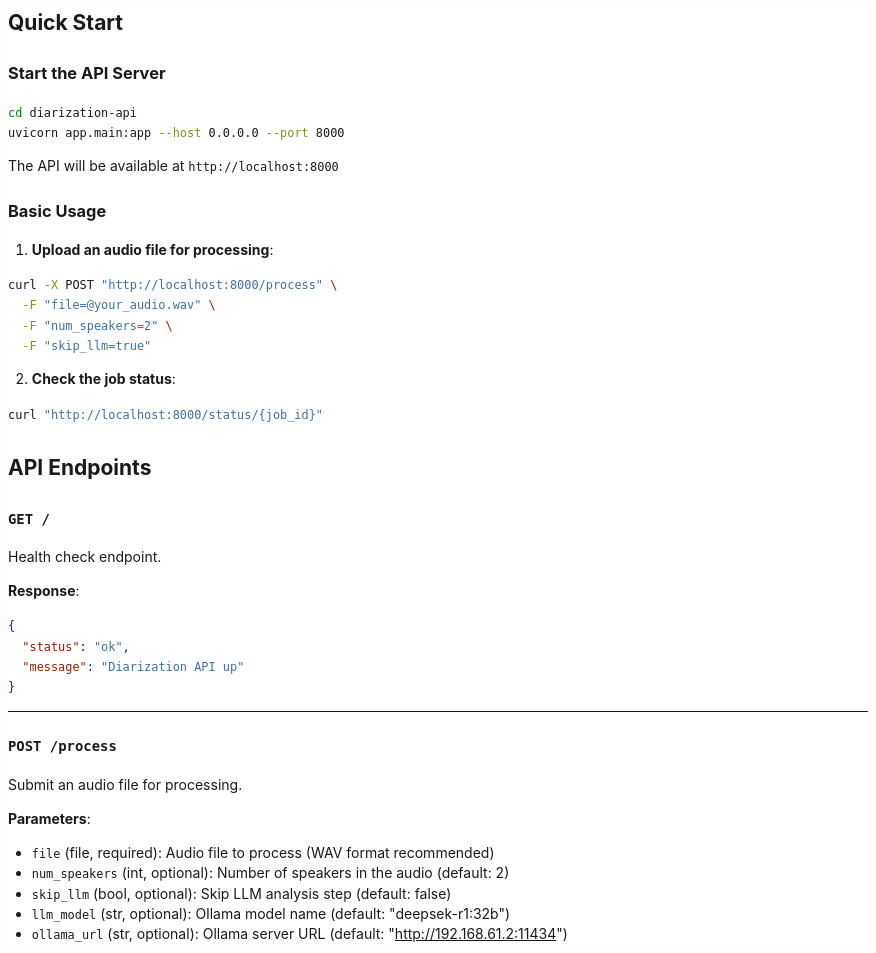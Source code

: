 ## Quick Start

### Start the API Server

```bash
cd diarization-api
uvicorn app.main:app --host 0.0.0.0 --port 8000
```

The API will be available at `http://localhost:8000`

### Basic Usage

1. **Upload an audio file for processing**:

```bash
curl -X POST "http://localhost:8000/process" \
  -F "file=@your_audio.wav" \
  -F "num_speakers=2" \
  -F "skip_llm=true"
```

2. **Check the job status**:

```bash
curl "http://localhost:8000/status/{job_id}"
```

## API Endpoints

### `GET /`

Health check endpoint.

**Response**:
```json
{
  "status": "ok",
  "message": "Diarization API up"
}
```

---

### `POST /process`

Submit an audio file for processing.

**Parameters**:
- `file` (file, required): Audio file to process (WAV format recommended)
- `num_speakers` (int, optional): Number of speakers in the audio (default: 2)
- `skip_llm` (bool, optional): Skip LLM analysis step (default: false)
- `llm_model` (str, optional): Ollama model name (default: "deepsek-r1:32b")
- `ollama_url` (str, optional): Ollama server URL (default: "http://192.168.61.2:11434")
